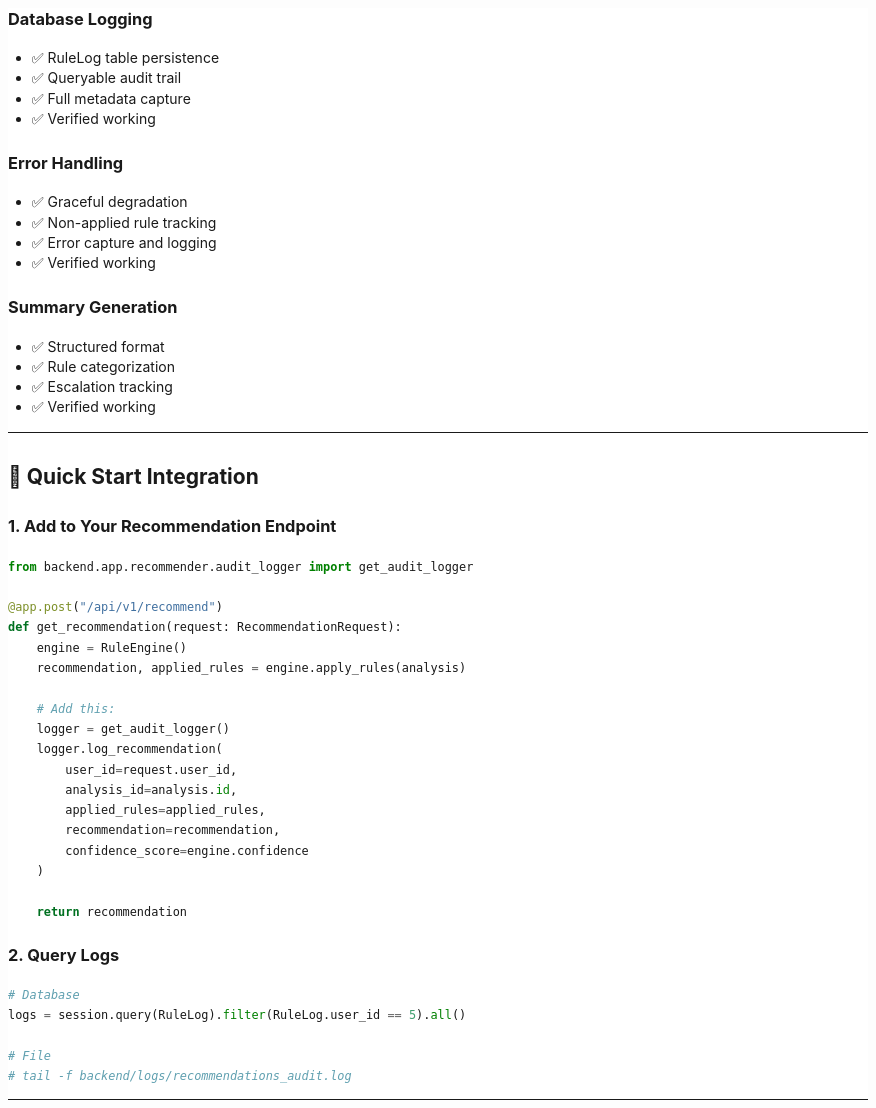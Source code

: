 ### Database Logging

- ✅ RuleLog table persistence
- ✅ Queryable audit trail
- ✅ Full metadata capture
- ✅ Verified working

### Error Handling

- ✅ Graceful degradation
- ✅ Non-applied rule tracking
- ✅ Error capture and logging
- ✅ Verified working

### Summary Generation

- ✅ Structured format
- ✅ Rule categorization
- ✅ Escalation tracking
- ✅ Verified working

---

## 🚀 Quick Start Integration

### 1. Add to Your Recommendation Endpoint

```python
from backend.app.recommender.audit_logger import get_audit_logger

@app.post("/api/v1/recommend")
def get_recommendation(request: RecommendationRequest):
    engine = RuleEngine()
    recommendation, applied_rules = engine.apply_rules(analysis)

    # Add this:
    logger = get_audit_logger()
    logger.log_recommendation(
        user_id=request.user_id,
        analysis_id=analysis.id,
        applied_rules=applied_rules,
        recommendation=recommendation,
        confidence_score=engine.confidence
    )

    return recommendation
```

### 2. Query Logs

```python
# Database
logs = session.query(RuleLog).filter(RuleLog.user_id == 5).all()

# File
# tail -f backend/logs/recommendations_audit.log
```

---